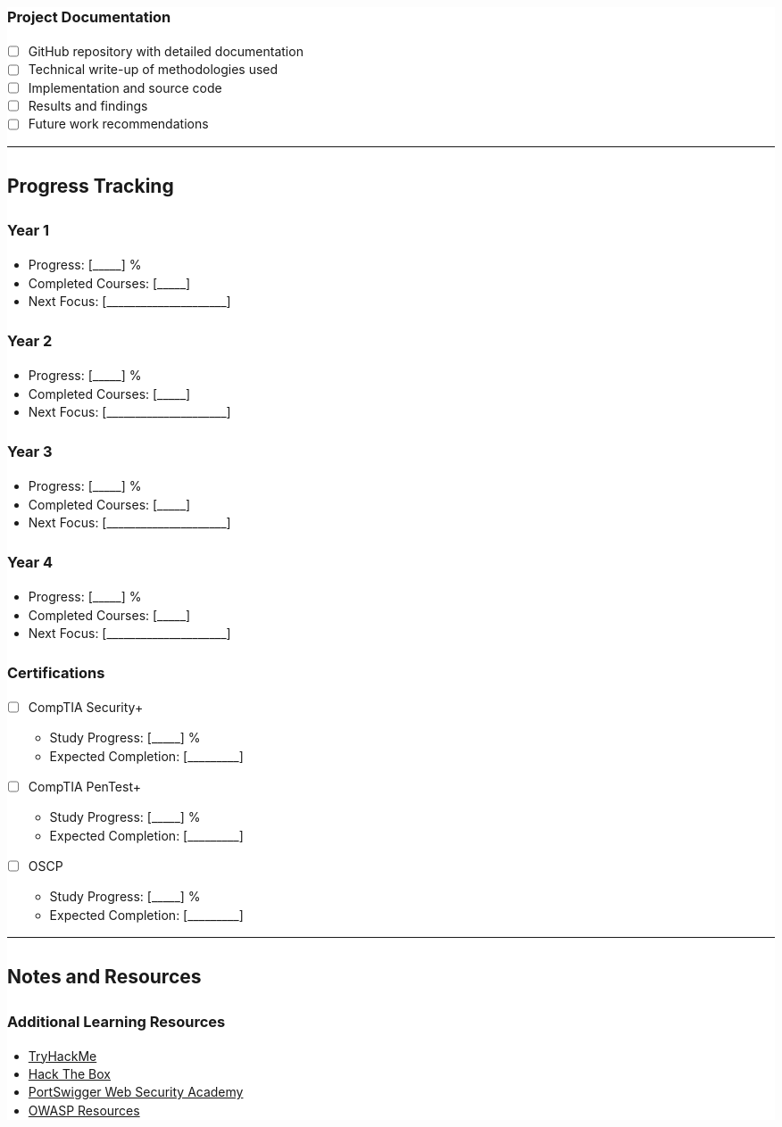 ### Project Documentation
- [ ] GitHub repository with detailed documentation
- [ ] Technical write-up of methodologies used
- [ ] Implementation and source code
- [ ] Results and findings
- [ ] Future work recommendations

---

## Progress Tracking

### Year 1
- Progress: [_____] %
- Completed Courses: [_____]
- Next Focus: [_____________________]

### Year 2
- Progress: [_____] %
- Completed Courses: [_____]
- Next Focus: [_____________________]

### Year 3
- Progress: [_____] %
- Completed Courses: [_____]
- Next Focus: [_____________________]

### Year 4
- Progress: [_____] %
- Completed Courses: [_____]
- Next Focus: [_____________________]

### Certifications
- [ ] CompTIA Security+
  - Study Progress: [_____] %
  - Expected Completion: [_________]

- [ ] CompTIA PenTest+
  - Study Progress: [_____] %
  - Expected Completion: [_________]

- [ ] OSCP
  - Study Progress: [_____] %
  - Expected Completion: [_________]

---

## Notes and Resources

### Additional Learning Resources
- [TryHackMe](https://tryhackme.com/)
- [Hack The Box](https://www.hackthebox.com/)
- [PortSwigger Web Security Academy](https://portswigger.net/web-security)
- [OWASP Resources](https://owasp.org/www-community/)
